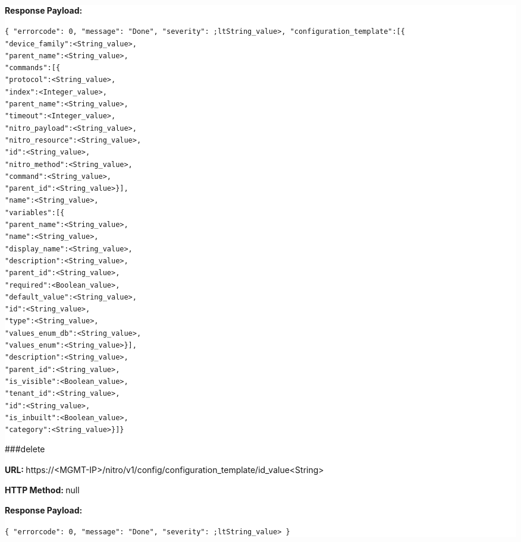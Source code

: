 <b>Response Payload: </b>
```
{ "errorcode": 0, "message": "Done", "severity": ;ltString_value>, "configuration_template":[{
"device_family":<String_value>,
"parent_name":<String_value>,
"commands":[{
"protocol":<String_value>,
"index":<Integer_value>,
"parent_name":<String_value>,
"timeout":<Integer_value>,
"nitro_payload":<String_value>,
"nitro_resource":<String_value>,
"id":<String_value>,
"nitro_method":<String_value>,
"command":<String_value>,
"parent_id":<String_value>}],
"name":<String_value>,
"variables":[{
"parent_name":<String_value>,
"name":<String_value>,
"display_name":<String_value>,
"description":<String_value>,
"parent_id":<String_value>,
"required":<Boolean_value>,
"default_value":<String_value>,
"id":<String_value>,
"type":<String_value>,
"values_enum_db":<String_value>,
"values_enum":<String_value>}],
"description":<String_value>,
"parent_id":<String_value>,
"is_visible":<Boolean_value>,
"tenant_id":<String_value>,
"id":<String_value>,
"is_inbuilt":<Boolean_value>,
"category":<String_value>}]}
```







###delete







<b>URL: </b>https://&lt;MGMT-IP&gt;/nitro/v1/config/configuration_template/id_value&lt;String&gt;

<b>HTTP Method: </b>null

<b>Response Payload: </b>
```
{ "errorcode": 0, "message": "Done", "severity": ;ltString_value> }
```
